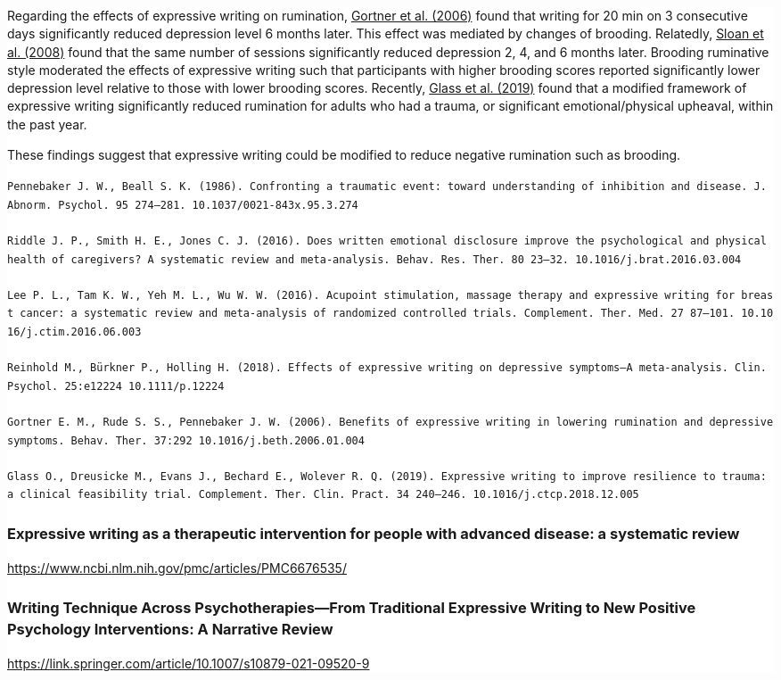 Regarding the effects of expressive writing on rumination, [Gortner et al. (2006)](https://www.ncbi.nlm.nih.gov/pmc/articles/PMC7237754/#B15) found that writing for 20 min on 3 consecutive days significantly reduced depression level 6 months later. This effect was mediated by changes of brooding. Relatedly, [Sloan et al. (2008)](https://www.ncbi.nlm.nih.gov/pmc/articles/PMC7237754/#B36) found that the same number of sessions significantly reduced depression 2, 4, and 6 months later. Brooding ruminative style moderated the effects of expressive writing such that participants with higher brooding scores reported significantly lower depression level relative to those with lower brooding scores. Recently, [Glass et al. (2019)](https://www.ncbi.nlm.nih.gov/pmc/articles/PMC7237754/#B14) found that a modified framework of expressive writing significantly reduced rumination for adults who had a trauma, or significant emotional/physical upheaval, within the past year.

These findings suggest that expressive writing could be modified to reduce negative rumination such as brooding.

```
Pennebaker J. W., Beall S. K. (1986). Confronting a traumatic event: toward understanding of inhibition and disease. J. Abnorm. Psychol. 95 274–281. 10.1037/0021-843x.95.3.274

Riddle J. P., Smith H. E., Jones C. J. (2016). Does written emotional disclosure improve the psychological and physical health of caregivers? A systematic review and meta-analysis. Behav. Res. Ther. 80 23–32. 10.1016/j.brat.2016.03.004

Lee P. L., Tam K. W., Yeh M. L., Wu W. W. (2016). Acupoint stimulation, massage therapy and expressive writing for breast cancer: a systematic review and meta-analysis of randomized controlled trials. Complement. Ther. Med. 27 87–101. 10.1016/j.ctim.2016.06.003

Reinhold M., Bürkner P., Holling H. (2018). Effects of expressive writing on depressive symptoms—A meta-analysis. Clin. Psychol. 25:e12224 10.1111/p.12224

Gortner E. M., Rude S. S., Pennebaker J. W. (2006). Benefits of expressive writing in lowering rumination and depressive symptoms. Behav. Ther. 37:292 10.1016/j.beth.2006.01.004

Glass O., Dreusicke M., Evans J., Bechard E., Wolever R. Q. (2019). Expressive writing to improve resilience to trauma: a clinical feasibility trial. Complement. Ther. Clin. Pract. 34 240–246. 10.1016/j.ctcp.2018.12.005
```

### Expressive writing as a therapeutic intervention for people with advanced disease: a systematic review

https://www.ncbi.nlm.nih.gov/pmc/articles/PMC6676535/

### Writing Technique Across Psychotherapies—From Traditional Expressive Writing to New Positive Psychology Interventions: A Narrative Review

https://link.springer.com/article/10.1007/s10879-021-09520-9

